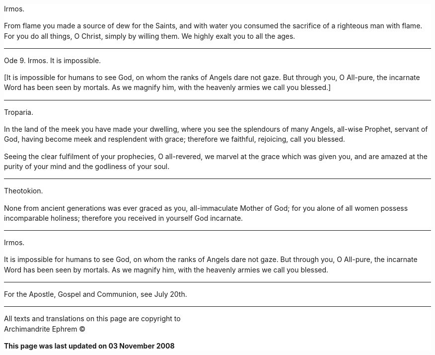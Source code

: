 Irmos.

From flame you made a source of dew for the Saints, and with water you
consumed the sacrifice of a righteous man with flame. For you do all
things, O Christ, simply by willing them. We highly exalt you to all the
ages.

****

Ode 9. Irmos. It is impossible.

\[It is impossible for humans to see God, on whom the ranks of Angels
dare not gaze. But through you, O All-pure, the incarnate Word has been
seen by mortals. As we magnify him, with the heavenly armies we call you
blessed.\]

****

Troparia.

In the land of the meek you have made your dwelling, where you see the
splendours of many Angels, all-wise Prophet, servant of God, having
become meek and resplendent with grace; therefore we faithful,
rejoicing, call you blessed.

Seeing the clear fulfilment of your prophecies, O all-revered, we marvel
at the grace which was given you, and are amazed at the purity of your
mind and the godliness of your soul.

****

Theotokion.

None from ancient generations was ever graced as you, all-immaculate
Mother of God; for you alone of all women possess incomparable holiness;
therefore you received in yourself God incarnate.

****

Irmos.

It is impossible for humans to see God, on whom the ranks of Angels dare
not gaze. But through you, O All-pure, the incarnate Word has been seen
by mortals. As we magnify him, with the heavenly armies we call you
blessed.

****

For the Apostle, Gospel and Communion, see July 20th.

-----

All texts and translations on this page are copyright to  
Archimandrite Ephrem ©

**This page was last updated on 03 November 2008**

